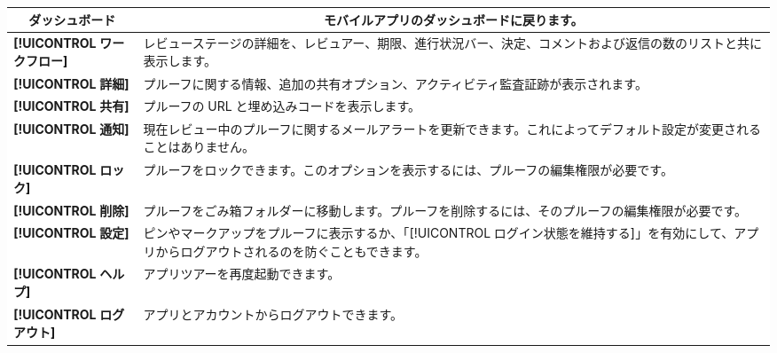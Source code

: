 | ダッシュボード | モバイルアプリのダッシュボードに戻ります。 |
|---|---|
| **[!UICONTROL ワークフロー]** | レビューステージの詳細を、レビュアー、期限、進行状況バー、決定、コメントおよび返信の数のリストと共に表示します。 |
| **[!UICONTROL 詳細]** | プルーフに関する情報、追加の共有オプション、アクティビティ監査証跡が表示されます。 |
| **[!UICONTROL 共有]** | プルーフの URL と埋め込みコードを表示します。 |
| **[!UICONTROL 通知]** | 現在レビュー中のプルーフに関するメールアラートを更新できます。これによってデフォルト設定が変更されることはありません。 |
| **[!UICONTROL ロック]** | プルーフをロックできます。このオプションを表示するには、プルーフの編集権限が必要です。 |
| **[!UICONTROL 削除]** | プルーフをごみ箱フォルダーに移動します。プルーフを削除するには、そのプルーフの編集権限が必要です。 |
| **[!UICONTROL 設定]** | ピンやマークアップをプルーフに表示するか、「[!UICONTROL ログイン状態を維持する]」を有効にして、アプリからログアウトされるのを防ぐこともできます。 |
| **[!UICONTROL ヘルプ]** | アプリツアーを再度起動できます。 |
| **[!UICONTROL ログアウト]** | アプリとアカウントからログアウトできます。 |
